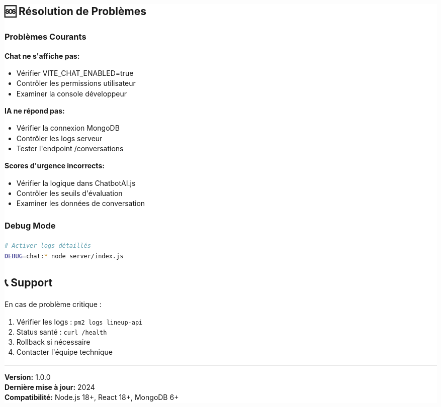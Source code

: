 ## 🆘 Résolution de Problèmes

### Problèmes Courants

**Chat ne s'affiche pas:**

- Vérifier VITE_CHAT_ENABLED=true
- Contrôler les permissions utilisateur
- Examiner la console développeur

**IA ne répond pas:**  

- Vérifier la connexion MongoDB
- Contrôler les logs serveur  
- Tester l'endpoint /conversations

**Scores d'urgence incorrects:**

- Vérifier la logique dans ChatbotAI.js
- Contrôler les seuils d'évaluation
- Examiner les données de conversation

### Debug Mode

```bash
# Activer logs détaillés
DEBUG=chat:* node server/index.js
```

## 📞 Support

En cas de problème critique :

1. Vérifier les logs : `pm2 logs lineup-api`
2. Status santé : `curl /health`
3. Rollback si nécessaire
4. Contacter l'équipe technique

---

**Version:** 1.0.0  
**Dernière mise à jour:** 2024  
**Compatibilité:** Node.js 18+, React 18+, MongoDB 6+
